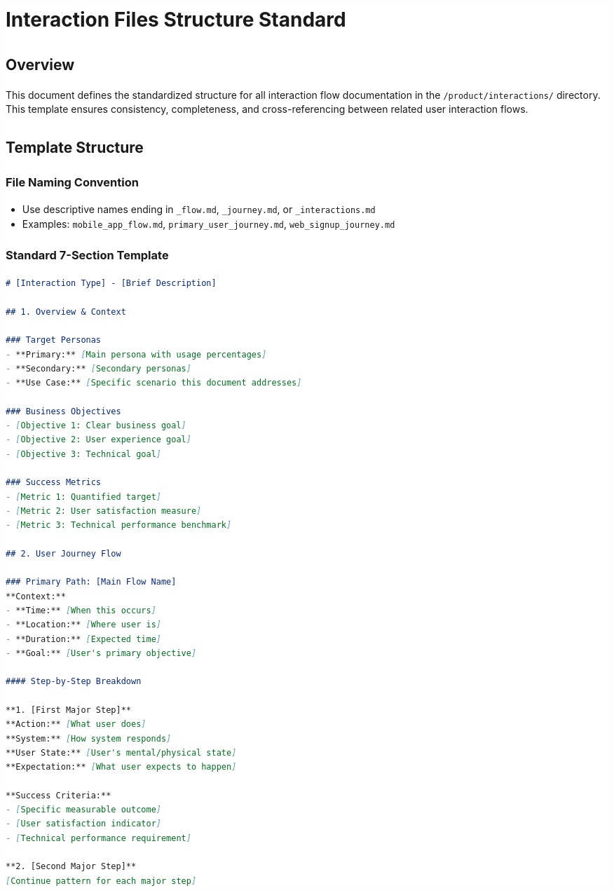 # Interaction Files Structure Standard

## Overview

This document defines the standardized structure for all interaction flow documentation in the `/product/interactions/` directory. This template ensures consistency, completeness, and cross-referencing between related user interaction flows.

## Template Structure

### File Naming Convention
- Use descriptive names ending in `_flow.md`, `_journey.md`, or `_interactions.md`
- Examples: `mobile_app_flow.md`, `primary_user_journey.md`, `web_signup_journey.md`

### Standard 7-Section Template

```markdown
# [Interaction Type] - [Brief Description]

## 1. Overview & Context

### Target Personas
- **Primary:** [Main persona with usage percentages]
- **Secondary:** [Secondary personas]
- **Use Case:** [Specific scenario this document addresses]

### Business Objectives
- [Objective 1: Clear business goal]
- [Objective 2: User experience goal]
- [Objective 3: Technical goal]

### Success Metrics
- [Metric 1: Quantified target]
- [Metric 2: User satisfaction measure]
- [Metric 3: Technical performance benchmark]

## 2. User Journey Flow

### Primary Path: [Main Flow Name]
**Context:**
- **Time:** [When this occurs]
- **Location:** [Where user is]
- **Duration:** [Expected time]
- **Goal:** [User's primary objective]

#### Step-by-Step Breakdown

**1. [First Major Step]**
**Action:** [What user does]
**System:** [How system responds]
**User State:** [User's mental/physical state]
**Expectation:** [What user expects to happen]

**Success Criteria:**
- [Specific measurable outcome]
- [User satisfaction indicator]
- [Technical performance requirement]

**2. [Second Major Step]**
[Continue pattern for each major step]

```